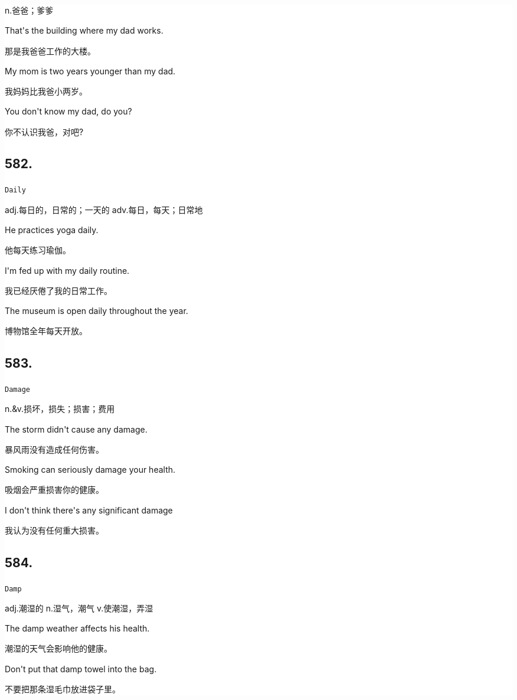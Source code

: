 n.爸爸；爹爹

That's the building where my dad works.

那是我爸爸工作的大楼。

My mom is two years younger than my dad.

我妈妈比我爸小两岁。

You don't know my dad, do you?

你不认识我爸，对吧?

## 582.
`Daily`

adj.每日的，日常的；一天的 adv.每日，每天；日常地

He practices yoga daily.

他每天练习瑜伽。

I'm fed up with my daily routine.

我已经厌倦了我的日常工作。

The museum is open daily throughout the year.

博物馆全年每天开放。

## 583.
`Damage`

n.&v.损坏，损失；损害；费用

The storm didn't cause any damage.

暴风雨没有造成任何伤害。

Smoking can seriously damage your health.

吸烟会严重损害你的健康。

I don't think there's any significant damage

我认为没有任何重大损害。

## 584.
`Damp`

adj.潮湿的 n.湿气，潮气 v.使潮湿，弄湿

The damp weather affects his health.

潮湿的天气会影响他的健康。

Don't put that damp towel into the bag.

不要把那条湿毛巾放进袋子里。
